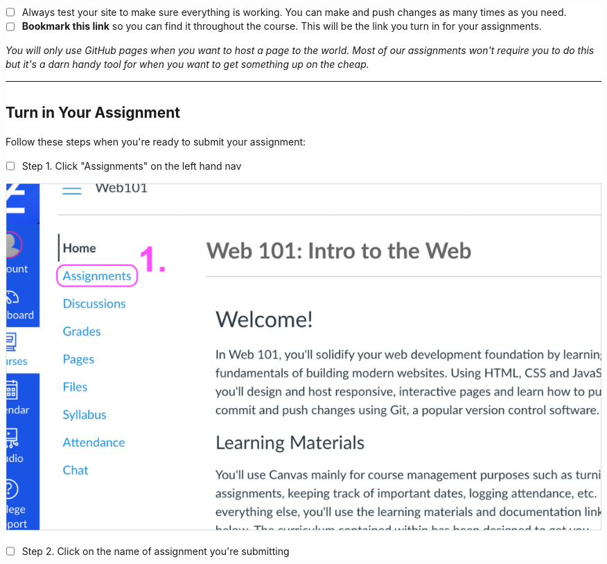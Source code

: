 - [ ] Always test your site to make sure everything is working. You can make and push changes as many times as you need.
- [ ] **Bookmark this link** so you can find it throughout the course. This will be the link you turn in for your assignments.

*You will only use GitHub pages when you want to host a page to the world. Most of our assignments won't require you to do this but it's a darn handy tool for when you want to get something up on the cheap.*

*****

## Turn in Your Assignment

Follow these steps when you're ready to submit your assignment:

- [ ] Step 1. Click "Assignments" on the left hand nav

![submitting-assignment-in-canvas-step-1-nav](./../images/submitting-assignment-in-canvas-step-1-nav.png)

- [ ] Step 2. Click on the name of assignment you're submitting
